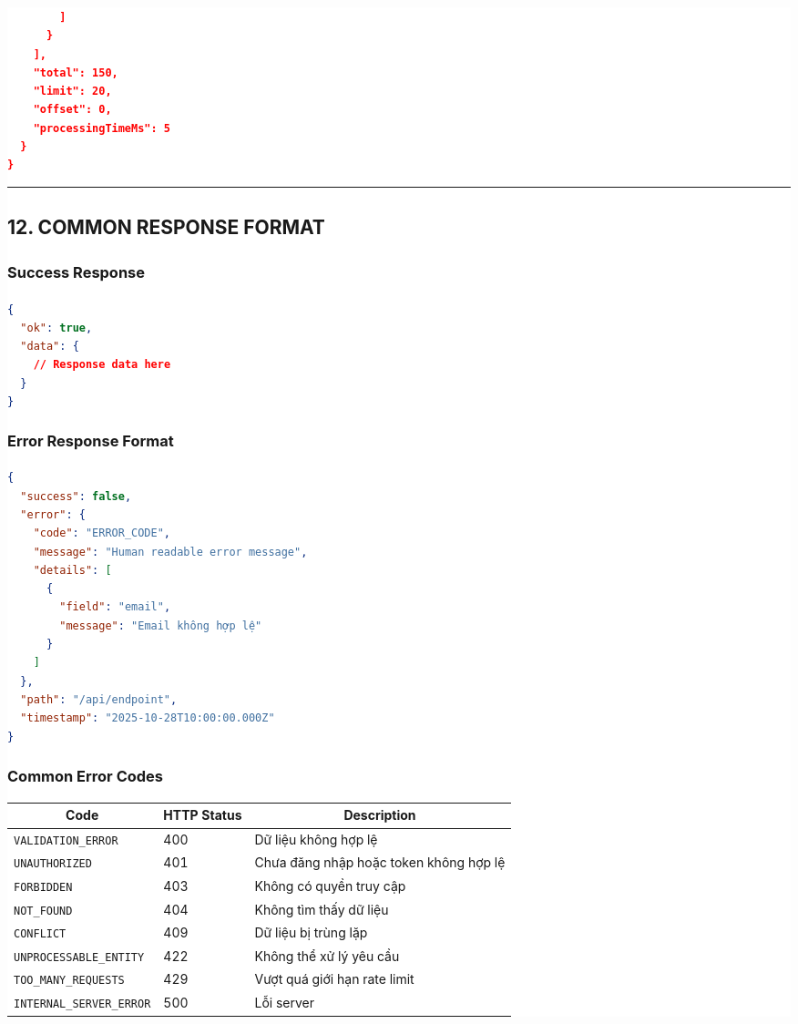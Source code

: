 ```json
        ]
      }
    ],
    "total": 150,
    "limit": 20,
    "offset": 0,
    "processingTimeMs": 5
  }
}
```

---

## 12. COMMON RESPONSE FORMAT

### Success Response
```json
{
  "ok": true,
  "data": {
    // Response data here
  }
}
```

### Error Response Format
```json
{
  "success": false,
  "error": {
    "code": "ERROR_CODE",
    "message": "Human readable error message",
    "details": [
      {
        "field": "email",
        "message": "Email không hợp lệ"
      }
    ]
  },
  "path": "/api/endpoint",
  "timestamp": "2025-10-28T10:00:00.000Z"
}
```

### Common Error Codes

| Code | HTTP Status | Description |
|------|-------------|-------------|
| `VALIDATION_ERROR` | 400 | Dữ liệu không hợp lệ |
| `UNAUTHORIZED` | 401 | Chưa đăng nhập hoặc token không hợp lệ |
| `FORBIDDEN` | 403 | Không có quyền truy cập |
| `NOT_FOUND` | 404 | Không tìm thấy dữ liệu |
| `CONFLICT` | 409 | Dữ liệu bị trùng lặp |
| `UNPROCESSABLE_ENTITY` | 422 | Không thể xử lý yêu cầu |
| `TOO_MANY_REQUESTS` | 429 | Vượt quá giới hạn rate limit |
| `INTERNAL_SERVER_ERROR` | 500 | Lỗi server |
